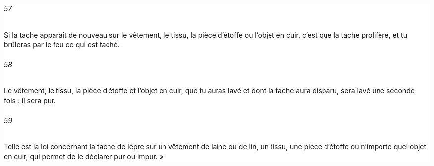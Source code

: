 ###### 57
Si la tache apparaît de nouveau sur le vêtement, le tissu, la pièce d’étoffe ou l’objet en cuir, c’est que la tache prolifère, et tu brûleras par le feu ce qui est taché.
###### 58
Le vêtement, le tissu, la pièce d’étoffe et l’objet en cuir, que tu auras lavé et dont la tache aura disparu, sera lavé une seconde fois : il sera pur.
###### 59
Telle est la loi concernant la tache de lèpre sur un vêtement de laine ou de lin, un tissu, une pièce d’étoffe ou n’importe quel objet en cuir, qui permet de le déclarer pur ou impur. »

